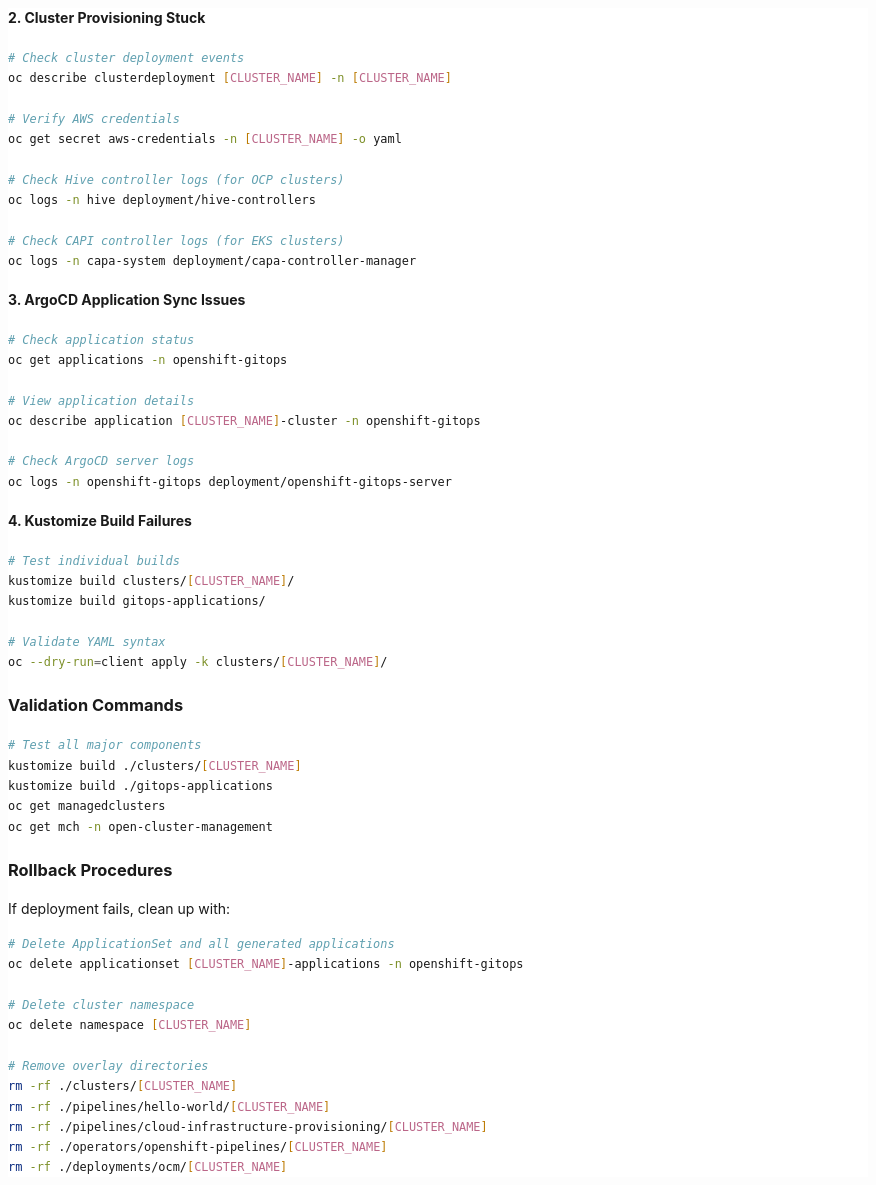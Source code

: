 #### 2. Cluster Provisioning Stuck

```bash
# Check cluster deployment events
oc describe clusterdeployment [CLUSTER_NAME] -n [CLUSTER_NAME]

# Verify AWS credentials
oc get secret aws-credentials -n [CLUSTER_NAME] -o yaml

# Check Hive controller logs (for OCP clusters)
oc logs -n hive deployment/hive-controllers

# Check CAPI controller logs (for EKS clusters)
oc logs -n capa-system deployment/capa-controller-manager
```

#### 3. ArgoCD Application Sync Issues

```bash
# Check application status
oc get applications -n openshift-gitops

# View application details
oc describe application [CLUSTER_NAME]-cluster -n openshift-gitops

# Check ArgoCD server logs
oc logs -n openshift-gitops deployment/openshift-gitops-server
```

#### 4. Kustomize Build Failures

```bash
# Test individual builds
kustomize build clusters/[CLUSTER_NAME]/
kustomize build gitops-applications/

# Validate YAML syntax
oc --dry-run=client apply -k clusters/[CLUSTER_NAME]/
```

### Validation Commands

```bash
# Test all major components
kustomize build ./clusters/[CLUSTER_NAME]
kustomize build ./gitops-applications
oc get managedclusters
oc get mch -n open-cluster-management
```

### Rollback Procedures

If deployment fails, clean up with:

```bash
# Delete ApplicationSet and all generated applications
oc delete applicationset [CLUSTER_NAME]-applications -n openshift-gitops

# Delete cluster namespace
oc delete namespace [CLUSTER_NAME]

# Remove overlay directories
rm -rf ./clusters/[CLUSTER_NAME]
rm -rf ./pipelines/hello-world/[CLUSTER_NAME]
rm -rf ./pipelines/cloud-infrastructure-provisioning/[CLUSTER_NAME]
rm -rf ./operators/openshift-pipelines/[CLUSTER_NAME]
rm -rf ./deployments/ocm/[CLUSTER_NAME]
```